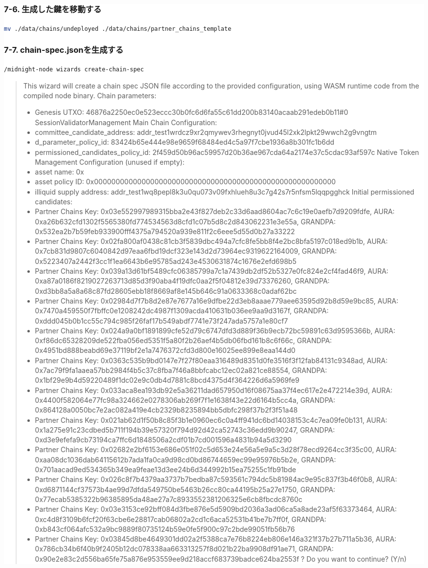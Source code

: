 
### 7-6. 生成した鍵を移動する



```bash
mv ./data/chains/undeployed ./data/chains/partner_chains_template
```




### 7-7. chain-spec.jsonを生成する
```bash
/midnight-node wizards create-chain-spec
```

> This wizard will create a chain spec JSON file according to the provided configuration, using WASM runtime code from the compiled node binary.
> Chain parameters:
> - Genesis UTXO: 46876a2250ec0e523eccc30b0fc6d6fa55c61dd200b83140acaab291edeb0b11#0
> SessionValidatorManagement Main Chain Configuration:
> - committee_candidate_address: addr_test1wrdcz9xr2qmywev3rhegnyt0jvud45l2xk2lpkt29wwch2g9vngtm
> - d_parameter_policy_id: 83424b65e444e98e9659f68484ed4c5a97f7cbe1936a8b301fc1b6dd
> - permissioned_candidates_policy_id: 2f459d50b96ac59957d20b36ae967cda64a2174e37c5cdac93af597c
> Native Token Management Configuration (unused if empty):
> - asset name: 0x
> - asset policy ID: 0x00000000000000000000000000000000000000000000000000000000
> - illiquid supply address: addr_test1wq8pepl8k3u0qu073v09fxhlueh8u3c7g42s7r5nfsm5lqqpgghck
> Initial permissioned candidates:
> - Partner Chains Key: 0x03e552997989315bba2e43f827deb2c33d6aad8604ac7c6c19e0aefb7d9209fdfe, AURA: 0xa26b632cfd1302f5565380fd774534563d8cfd1c07b5d8c2d843062231e3e55a, GRANDPA: 0x532ea2b7b59feb933900fff4375a794520a939e811f2c6eee5d55d0b27a33222
> - Partner Chains Key: 0x02fa800af0438c81cb3f5839dbc494a7cfc8fe5bb8f4e2bc8bfa5197c018ed9b1b, AURA: 0x7cb831d9807c6040842d97eaa6fbd19dcf323e143d2d73964ec9319622164009, GRANDPA: 0x5223407a2442f3cc1f1ea6643b6e95785ad243e4530631874c1676e2efd698b5
> - Partner Chains Key: 0x039a13d61bf5489cfc06385799a7c1a7439db2df52b5327e0fc824e2cf4fad46f9, AURA: 0xa87a0186f8219027263713d85d3f90aba4f19dfc0aa2f5f04812e39d73376260, GRANDPA: 0xd3bb8a5a8a68c87fd28605ebb18f8669af8e145b646c91a0633368c0adaf62bc
> - Partner Chains Key: 0x02984d7f7b8d2e87e7677a16e9dfbe22d3eb8aaae779aee63595d92b8d59e9bc85, AURA: 0x7470a459550f7fbffc0e1208242dc4987f1309acda410631b036ee9aa9d3167f, GRANDPA: 0xddd045b0b1cc55c794c985f26faf17b549abdf7741e73f247ada5757a1e80cf7
> - Partner Chains Key: 0x024a9a0bf1891899cfe52d79c6747dfd3d889f36b9ecb72bc59891c63d9595366b, AURA: 0xf86dc65328209de522fba056ed5351f5a80f2b26aef4b5db06fbd161b8c6f66c, GRANDPA: 0x4951bd888beabd69e37119bf2e1a7476372cfd3d800e16025ee899e8eaa144d0
> - Partner Chains Key: 0x0363c535b9bd0147e7f27f80eaa316489d8351d0fe3516f3f12fab84131c9348ad, AURA: 0x7ac79f9fa1aaea57bb2984f4b5c37c8fba7f46a8bbfcabc12ec02a821ce88554, GRANDPA: 0x1bf29e9b4d59220489f1dc02e9c0db4d7881c8bcd4375d4f364226d6a5969fe9
> - Partner Chains Key: 0x033aca8ea193db92e5a36211dad657950d16f08675aa37f4ec617e2e472214e39d, AURA: 0x4400f582064e77fc98a324662e0278306ab269f7f1e1638f43e22d6164b5cc4a, GRANDPA: 0x864128a0050bc7e2ac082a419e4cb2329b8235894bb5dbfc298f37b2f3f51a48
> - Partner Chains Key: 0x021ab62d1f50b8c85f3b1e0960ec6c0a4ff941dc6bd14038153c4c7ea09fe0b131, AURA: 0x1a275e91c23cdbed5b711f194b39e57320f794d92d42ca52743c36edd9b90247, GRANDPA: 0xd3e9efefa9cb73194ca7ffc6d1848506a2cdf01b7cd001596a4831b94a5d3290
> - Partner Chains Key: 0x02682e2bf6153e686e051f02c5d653e24e56a5e9a5c3d28f78ecd9264cc3f35c00, AURA: 0xaa08dc1036dab64115612b7ada1fa0ca9d98cd0bd86744659ec99e95976b5b2e, GRANDPA: 0x701aacad9ed534365b349ea9feae13d3ee24b6d344992b15ea75255c1fb91bde
> - Partner Chains Key: 0x026c8f7b4379aa3737b7bedba87c593561c794dc5b81984ac9e95c837f3b46f0b8, AURA: 0xd6871144cf37573b4ae99d7dfda549750be5463b26cc80ca44195b25a27e1750, GRANDPA: 0x77ecab5385322b96385895da48ae27a7c8933552381206325e6cb8fbcdc8760c
> - Partner Chains Key: 0x03e3153ce92bff084d3fbe876e5d5909bd2036a3ad06ca5a8ade23af5f63373464, AURA: 0xc4d8f3109b6fcf20f63cbe6e28817cab06802a2cd1c6aca52531b41be7b7ff0f, GRANDPA: 0xb843cf064afc532a9bc9889f80735124b59e0fe5f900c97c2bde99051fb56b76
> - Partner Chains Key: 0x03845d8be4649301dd02a2f5388ca7e76b8224eb806e146a321f37b27b711a5b36, AURA: 0x786cb34b6f40b9f2405b12dc078338aa663313257f8d021b22ba9908df91ae71, GRANDPA: 0x90e2e83c2d556ba65fe75a876e953559ee9d218accf683739badce624ba2553f
> ? Do you want to continue? (Y/n)